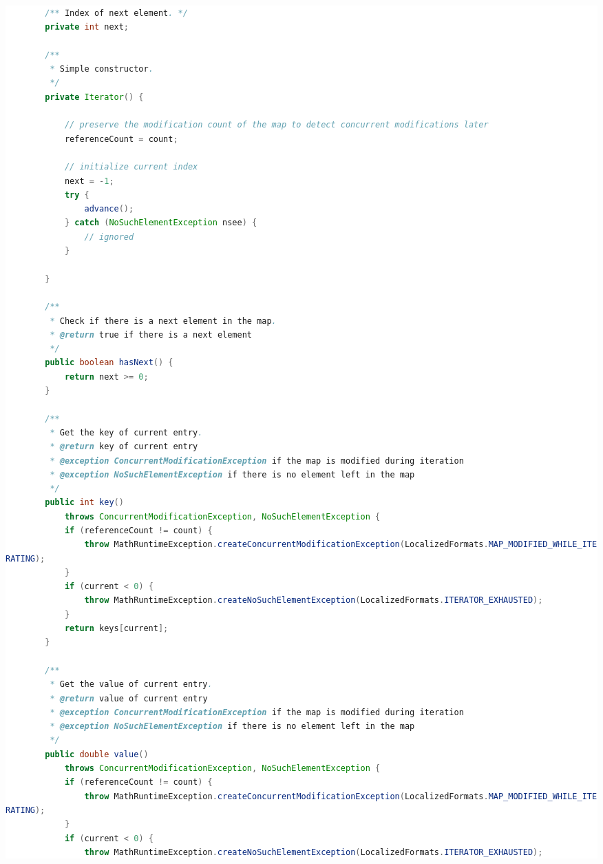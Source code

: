 ```java
        /** Index of next element. */
        private int next;

        /**
         * Simple constructor.
         */
        private Iterator() {

            // preserve the modification count of the map to detect concurrent modifications later
            referenceCount = count;

            // initialize current index
            next = -1;
            try {
                advance();
            } catch (NoSuchElementException nsee) {
                // ignored
            }

        }

        /**
         * Check if there is a next element in the map.
         * @return true if there is a next element
         */
        public boolean hasNext() {
            return next >= 0;
        }

        /**
         * Get the key of current entry.
         * @return key of current entry
         * @exception ConcurrentModificationException if the map is modified during iteration
         * @exception NoSuchElementException if there is no element left in the map
         */
        public int key()
            throws ConcurrentModificationException, NoSuchElementException {
            if (referenceCount != count) {
                throw MathRuntimeException.createConcurrentModificationException(LocalizedFormats.MAP_MODIFIED_WHILE_ITERATING);
            }
            if (current < 0) {
                throw MathRuntimeException.createNoSuchElementException(LocalizedFormats.ITERATOR_EXHAUSTED);
            }
            return keys[current];
        }

        /**
         * Get the value of current entry.
         * @return value of current entry
         * @exception ConcurrentModificationException if the map is modified during iteration
         * @exception NoSuchElementException if there is no element left in the map
         */
        public double value()
            throws ConcurrentModificationException, NoSuchElementException {
            if (referenceCount != count) {
                throw MathRuntimeException.createConcurrentModificationException(LocalizedFormats.MAP_MODIFIED_WHILE_ITERATING);
            }
            if (current < 0) {
                throw MathRuntimeException.createNoSuchElementException(LocalizedFormats.ITERATOR_EXHAUSTED);
```